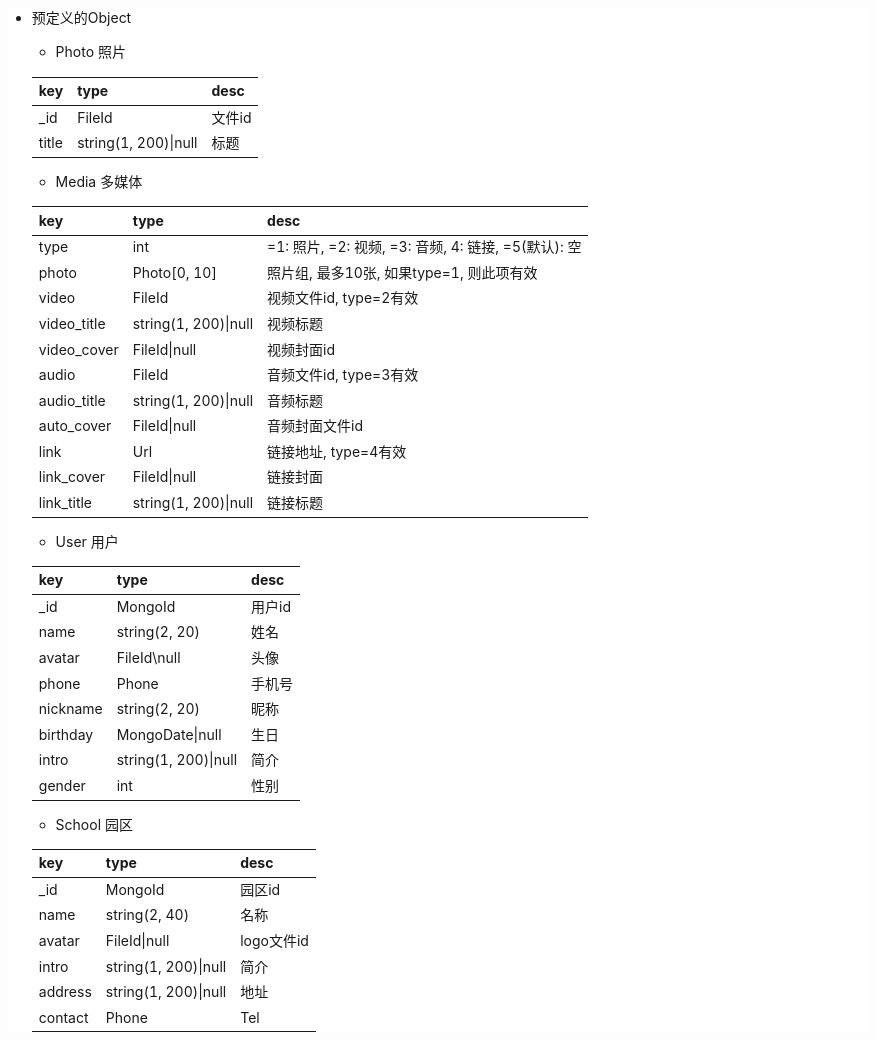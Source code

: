 *   预定义的Object
    * Photo 照片
    
    | key | type | desc |
    | --- | --- | --- |
    | \_id | FileId | 文件id |
    | title | string(1, 200)\|null | 标题 |
    
    * Media 多媒体
    
    | key | type | desc |
    | --- | --- | --- |
    | type | int | =1: 照片, =2: 视频, =3: 音频, 4: 链接, =5(默认): 空 |
    | photo | Photo[0, 10] | 照片组, 最多10张, 如果type=1, 则此项有效 |
    | video | FileId | 视频文件id, type=2有效 |
    | video_title | string(1, 200)\|null | 视频标题 |
    | video_cover | FileId\|null | 视频封面id |
    | audio | FileId | 音频文件id, type=3有效 |
    | audio_title | string(1, 200)\|null | 音频标题 |
    | auto_cover | FileId\|null | 音频封面文件id |
    | link | Url | 链接地址, type=4有效 |
    | link_cover | FileId\|null | 链接封面 |
    | link_title | string(1, 200)\|null | 链接标题 |
    
    * User 用户
    
    | key | type | desc |
    | --- | --- | --- |
    | \_id | MongoId | 用户id |
    | name | string(2, 20) | 姓名 |
    | avatar | FileId\null | 头像 |
    | phone | Phone | 手机号 |
    | nickname | string(2, 20) | 昵称 |
    | birthday | MongoDate\|null | 生日 |
    | intro | string(1, 200)\|null | 简介 |
    | gender | int | 性别 |
    
    * School 园区
    
    | key | type | desc |
    | --- | --- | --- |
    | \_id | MongoId | 园区id |
    | name | string(2, 40) | 名称 |
    | avatar | FileId\|null | logo文件id |
    | intro | string(1, 200)\|null | 简介 |
    | address | string(1, 200)\|null | 地址 |
    | contact | Phone|Tel | 联系电话/手机 |
    